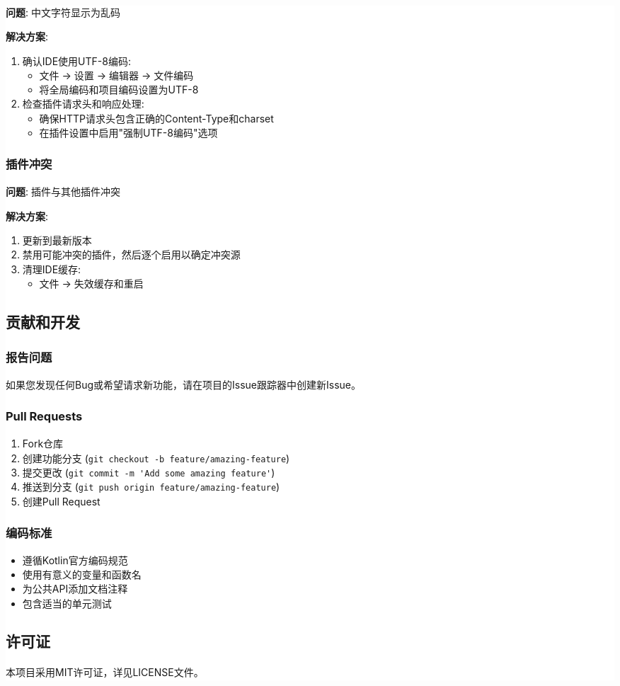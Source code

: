 **问题**: 中文字符显示为乱码

**解决方案**:
1. 确认IDE使用UTF-8编码:
   - 文件 -> 设置 -> 编辑器 -> 文件编码
   - 将全局编码和项目编码设置为UTF-8
2. 检查插件请求头和响应处理:
   - 确保HTTP请求头包含正确的Content-Type和charset
   - 在插件设置中启用"强制UTF-8编码"选项

### 插件冲突

**问题**: 插件与其他插件冲突

**解决方案**:
1. 更新到最新版本
2. 禁用可能冲突的插件，然后逐个启用以确定冲突源
3. 清理IDE缓存:
   - 文件 -> 失效缓存和重启

## 贡献和开发

### 报告问题

如果您发现任何Bug或希望请求新功能，请在项目的Issue跟踪器中创建新Issue。

### Pull Requests

1. Fork仓库
2. 创建功能分支 (`git checkout -b feature/amazing-feature`)
3. 提交更改 (`git commit -m 'Add some amazing feature'`)
4. 推送到分支 (`git push origin feature/amazing-feature`)
5. 创建Pull Request

### 编码标准

- 遵循Kotlin官方编码规范
- 使用有意义的变量和函数名
- 为公共API添加文档注释
- 包含适当的单元测试

## 许可证

本项目采用MIT许可证，详见LICENSE文件。 